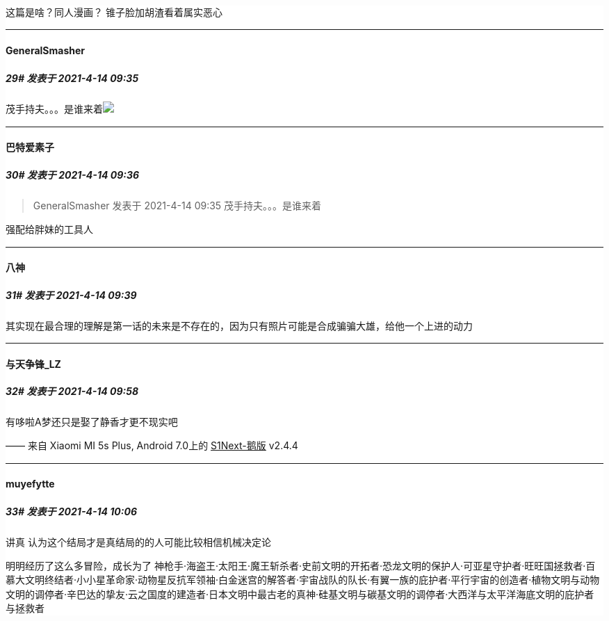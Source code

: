 这篇是啥？同人漫画？
锥子脸加胡渣看着属实恶心


-----

####  GeneralSmasher  
##### 29#       发表于 2021-4-14 09:35


茂手持夫。。。是谁来着<img src="https://static.saraba1st.com/image/smiley/face2017/212.png" referrerpolicy="no-referrer">


-----

####  巴特爱素子  
##### 30#       发表于 2021-4-14 09:36


<blockquote>GeneralSmasher 发表于 2021-4-14 09:35
茂手持夫。。。是谁来着</blockquote>
强配给胖妹的工具人




-----

####  八神  
##### 31#       发表于 2021-4-14 09:39


其实现在最合理的理解是第一话的未来是不存在的，因为只有照片可能是合成骗骗大雄，给他一个上进的动力


-----

####  与天争锋_LZ  
##### 32#       发表于 2021-4-14 09:58


有哆啦A梦还只是娶了静香才更不现实吧

—— 来自 Xiaomi MI 5s Plus, Android 7.0上的 [S1Next-鹅版](https://github.com/ykrank/S1-Next/releases) v2.4.4


-----

####  muyefytte  
##### 33#       发表于 2021-4-14 10:06


讲真 认为这个结局才是真结局的的人可能比较相信机械决定论


明明经历了这么多冒险，成长为了 神枪手·海盗王·太阳王·魔王斩杀者·史前文明的开拓者·恐龙文明的保护人·可亚星守护者·旺旺国拯救者·百慕大文明终结者·小小星革命家·动物星反抗军领袖·白金迷宫的解答者·宇宙战队的队长·有翼一族的庇护者·平行宇宙的创造者·植物文明与动物文明的调停者·辛巴达的挚友·云之国度的建造者·日本文明中最古老的真神·硅基文明与碳基文明的调停者·大西洋与太平洋海底文明的庇护者与拯救者
